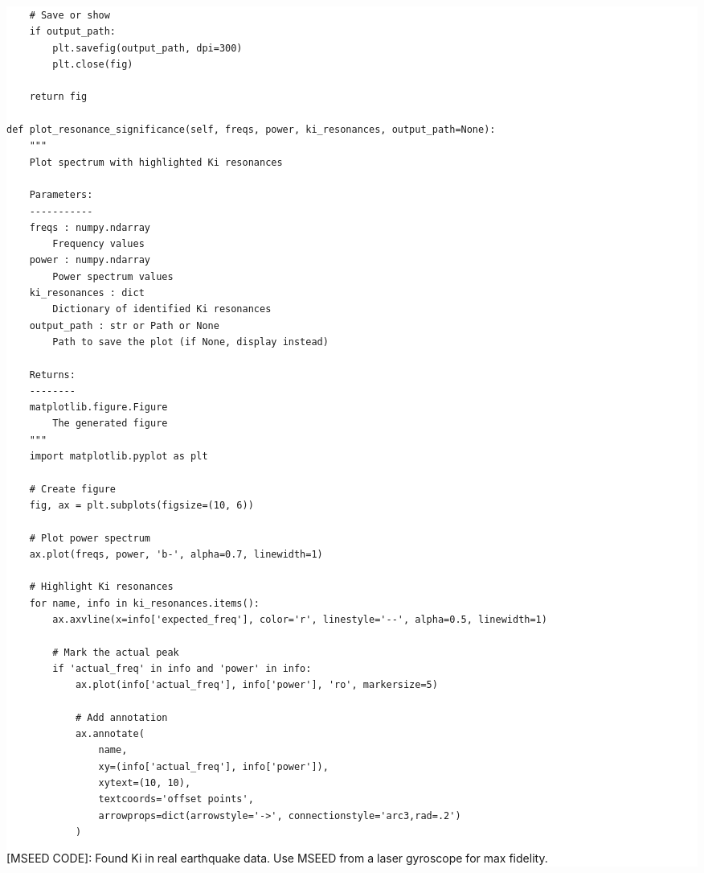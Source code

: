         # Save or show
        if output_path:
            plt.savefig(output_path, dpi=300)
            plt.close(fig)
    
        return fig

    def plot_resonance_significance(self, freqs, power, ki_resonances, output_path=None):
        """
        Plot spectrum with highlighted Ki resonances
    
        Parameters:
        -----------
        freqs : numpy.ndarray
            Frequency values
        power : numpy.ndarray
            Power spectrum values
        ki_resonances : dict
            Dictionary of identified Ki resonances
        output_path : str or Path or None
            Path to save the plot (if None, display instead)
    
        Returns:
        --------
        matplotlib.figure.Figure
            The generated figure
        """
        import matplotlib.pyplot as plt
    
        # Create figure
        fig, ax = plt.subplots(figsize=(10, 6))
    
        # Plot power spectrum
        ax.plot(freqs, power, 'b-', alpha=0.7, linewidth=1)
    
        # Highlight Ki resonances
        for name, info in ki_resonances.items():
            ax.axvline(x=info['expected_freq'], color='r', linestyle='--', alpha=0.5, linewidth=1)
        
            # Mark the actual peak
            if 'actual_freq' in info and 'power' in info:
                ax.plot(info['actual_freq'], info['power'], 'ro', markersize=5)
            
                # Add annotation
                ax.annotate(
                    name, 
                    xy=(info['actual_freq'], info['power']),
                    xytext=(10, 10),
                    textcoords='offset points',
                    arrowprops=dict(arrowstyle='->', connectionstyle='arc3,rad=.2')
                )
    

[MSEED CODE]: Found Ki in real earthquake data. Use MSEED from a laser gyroscope for max fidelity.